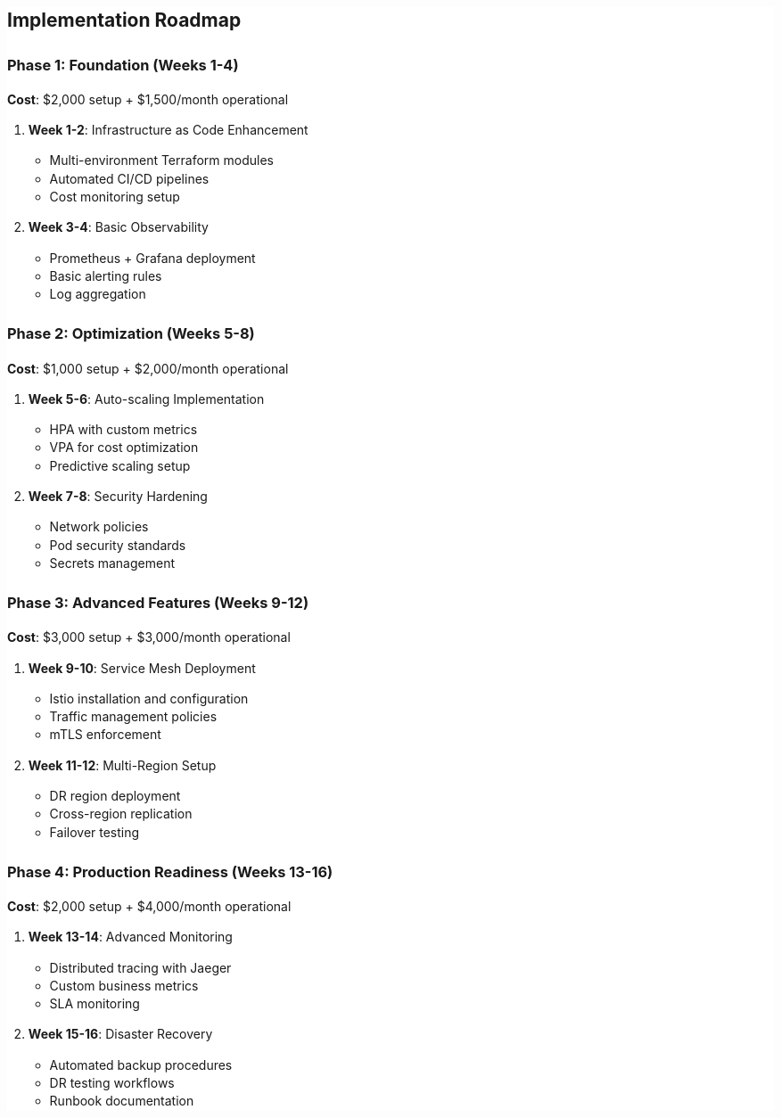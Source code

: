 ## Implementation Roadmap

### Phase 1: Foundation (Weeks 1-4)
**Cost**: $2,000 setup + $1,500/month operational

1. **Week 1-2**: Infrastructure as Code Enhancement
   - Multi-environment Terraform modules
   - Automated CI/CD pipelines
   - Cost monitoring setup

2. **Week 3-4**: Basic Observability
   - Prometheus + Grafana deployment
   - Basic alerting rules
   - Log aggregation

### Phase 2: Optimization (Weeks 5-8)
**Cost**: $1,000 setup + $2,000/month operational

1. **Week 5-6**: Auto-scaling Implementation
   - HPA with custom metrics
   - VPA for cost optimization
   - Predictive scaling setup

2. **Week 7-8**: Security Hardening
   - Network policies
   - Pod security standards
   - Secrets management

### Phase 3: Advanced Features (Weeks 9-12)
**Cost**: $3,000 setup + $3,000/month operational

1. **Week 9-10**: Service Mesh Deployment
   - Istio installation and configuration
   - Traffic management policies
   - mTLS enforcement

2. **Week 11-12**: Multi-Region Setup
   - DR region deployment
   - Cross-region replication
   - Failover testing

### Phase 4: Production Readiness (Weeks 13-16)
**Cost**: $2,000 setup + $4,000/month operational

1. **Week 13-14**: Advanced Monitoring
   - Distributed tracing with Jaeger
   - Custom business metrics
   - SLA monitoring

2. **Week 15-16**: Disaster Recovery
   - Automated backup procedures
   - DR testing workflows
   - Runbook documentation
